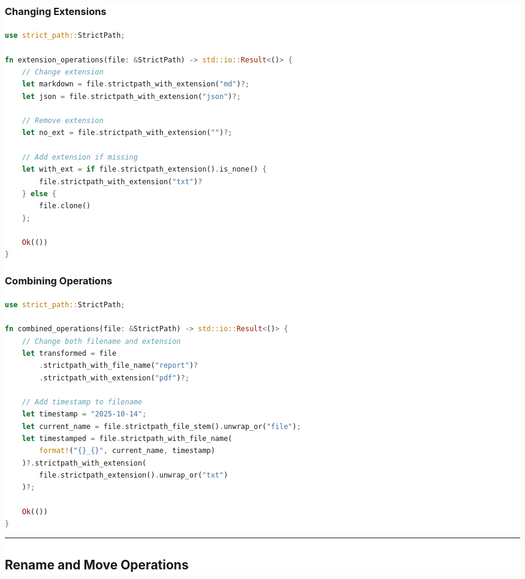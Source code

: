 ### Changing Extensions

```rust
use strict_path::StrictPath;

fn extension_operations(file: &StrictPath) -> std::io::Result<()> {
    // Change extension
    let markdown = file.strictpath_with_extension("md")?;
    let json = file.strictpath_with_extension("json")?;
    
    // Remove extension
    let no_ext = file.strictpath_with_extension("")?;
    
    // Add extension if missing
    let with_ext = if file.strictpath_extension().is_none() {
        file.strictpath_with_extension("txt")?
    } else {
        file.clone()
    };
    
    Ok(())
}
```

### Combining Operations

```rust
use strict_path::StrictPath;

fn combined_operations(file: &StrictPath) -> std::io::Result<()> {
    // Change both filename and extension
    let transformed = file
        .strictpath_with_file_name("report")?
        .strictpath_with_extension("pdf")?;
    
    // Add timestamp to filename
    let timestamp = "2025-10-14";
    let current_name = file.strictpath_file_stem().unwrap_or("file");
    let timestamped = file.strictpath_with_file_name(
        format!("{}_{}", current_name, timestamp)
    )?.strictpath_with_extension(
        file.strictpath_extension().unwrap_or("txt")
    )?;
    
    Ok(())
}
```

---

## Rename and Move Operations
